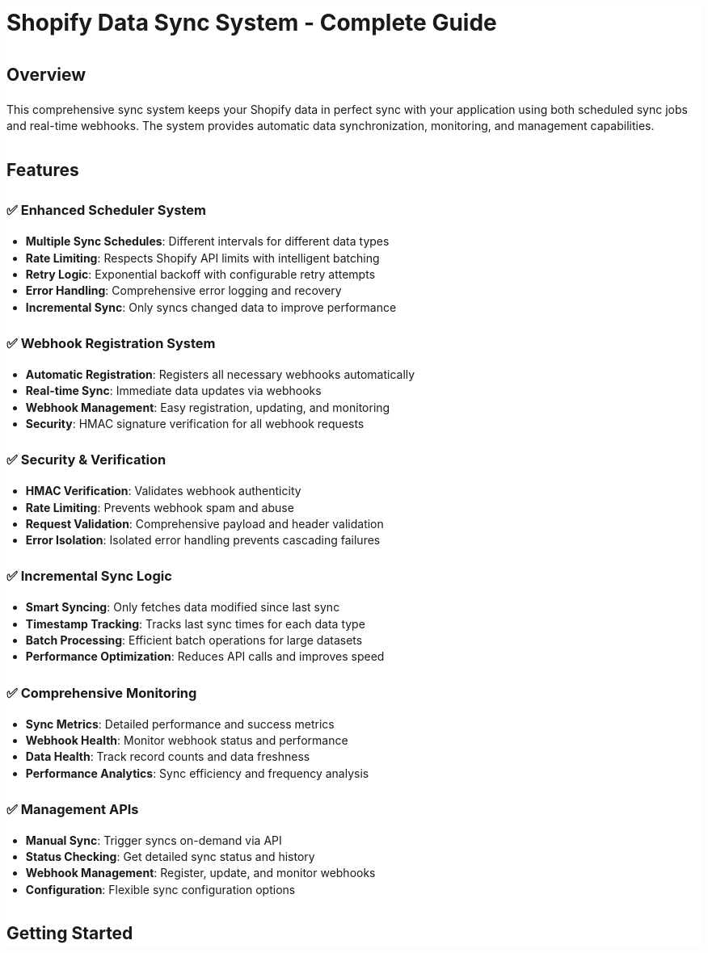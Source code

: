 # Shopify Data Sync System - Complete Guide

## Overview

This comprehensive sync system keeps your Shopify data in perfect sync with your application using both scheduled sync jobs and real-time webhooks. The system provides automatic data synchronization, monitoring, and management capabilities.

## Features

### ✅ **Enhanced Scheduler System**
- **Multiple Sync Schedules**: Different intervals for different data types
- **Rate Limiting**: Respects Shopify API limits with intelligent batching
- **Retry Logic**: Exponential backoff with configurable retry attempts
- **Error Handling**: Comprehensive error logging and recovery
- **Incremental Sync**: Only syncs changed data to improve performance

### ✅ **Webhook Registration System**
- **Automatic Registration**: Registers all necessary webhooks automatically
- **Real-time Sync**: Immediate data updates via webhooks
- **Webhook Management**: Easy registration, updating, and monitoring
- **Security**: HMAC signature verification for all webhook requests

### ✅ **Security & Verification**
- **HMAC Verification**: Validates webhook authenticity
- **Rate Limiting**: Prevents webhook spam and abuse
- **Request Validation**: Comprehensive payload and header validation
- **Error Isolation**: Isolated error handling prevents cascading failures

### ✅ **Incremental Sync Logic**
- **Smart Syncing**: Only fetches data modified since last sync
- **Timestamp Tracking**: Tracks last sync times for each data type
- **Batch Processing**: Efficient batch operations for large datasets
- **Performance Optimization**: Reduces API calls and improves speed

### ✅ **Comprehensive Monitoring**
- **Sync Metrics**: Detailed performance and success metrics
- **Webhook Health**: Monitor webhook status and performance
- **Data Health**: Track record counts and data freshness
- **Performance Analytics**: Sync efficiency and frequency analysis

### ✅ **Management APIs**
- **Manual Sync**: Trigger syncs on-demand via API
- **Status Checking**: Get detailed sync status and history
- **Webhook Management**: Register, update, and monitor webhooks
- **Configuration**: Flexible sync configuration options

## Getting Started
